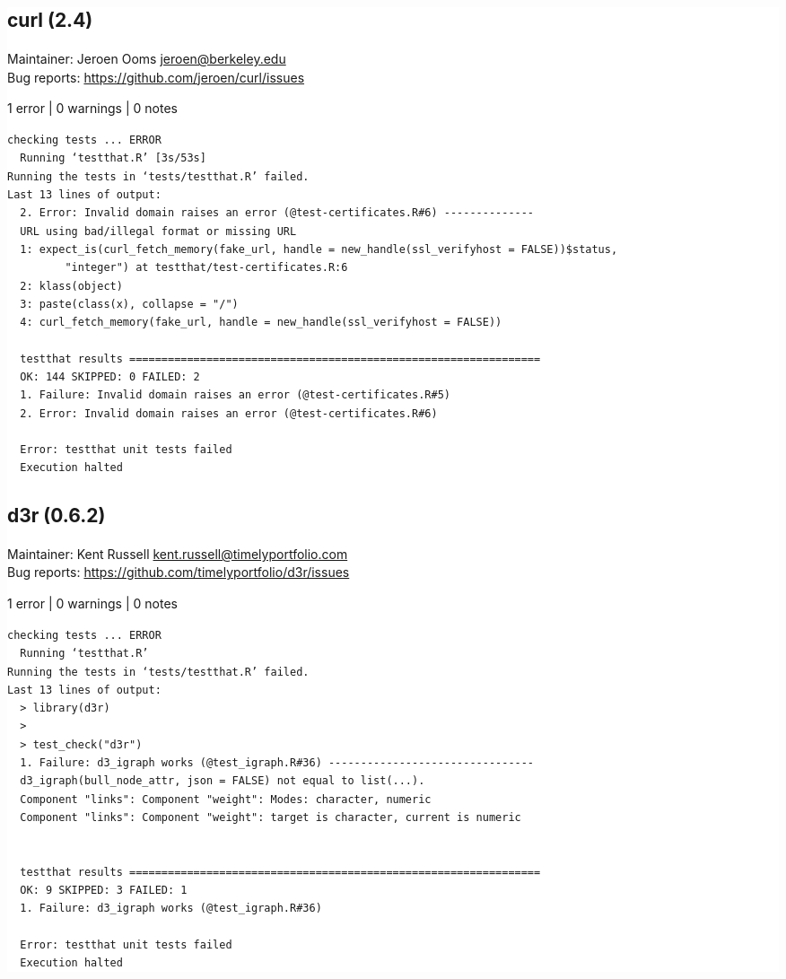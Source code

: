 ## curl (2.4)
Maintainer: Jeroen Ooms <jeroen@berkeley.edu>  
Bug reports: https://github.com/jeroen/curl/issues

1 error  | 0 warnings | 0 notes

```
checking tests ... ERROR
  Running ‘testthat.R’ [3s/53s]
Running the tests in ‘tests/testthat.R’ failed.
Last 13 lines of output:
  2. Error: Invalid domain raises an error (@test-certificates.R#6) --------------
  URL using bad/illegal format or missing URL
  1: expect_is(curl_fetch_memory(fake_url, handle = new_handle(ssl_verifyhost = FALSE))$status, 
         "integer") at testthat/test-certificates.R:6
  2: klass(object)
  3: paste(class(x), collapse = "/")
  4: curl_fetch_memory(fake_url, handle = new_handle(ssl_verifyhost = FALSE))
  
  testthat results ================================================================
  OK: 144 SKIPPED: 0 FAILED: 2
  1. Failure: Invalid domain raises an error (@test-certificates.R#5) 
  2. Error: Invalid domain raises an error (@test-certificates.R#6) 
  
  Error: testthat unit tests failed
  Execution halted
```

## d3r (0.6.2)
Maintainer: Kent Russell <kent.russell@timelyportfolio.com>  
Bug reports: https://github.com/timelyportfolio/d3r/issues

1 error  | 0 warnings | 0 notes

```
checking tests ... ERROR
  Running ‘testthat.R’
Running the tests in ‘tests/testthat.R’ failed.
Last 13 lines of output:
  > library(d3r)
  > 
  > test_check("d3r")
  1. Failure: d3_igraph works (@test_igraph.R#36) --------------------------------
  d3_igraph(bull_node_attr, json = FALSE) not equal to list(...).
  Component "links": Component "weight": Modes: character, numeric
  Component "links": Component "weight": target is character, current is numeric
  
  
  testthat results ================================================================
  OK: 9 SKIPPED: 3 FAILED: 1
  1. Failure: d3_igraph works (@test_igraph.R#36) 
  
  Error: testthat unit tests failed
  Execution halted
```
